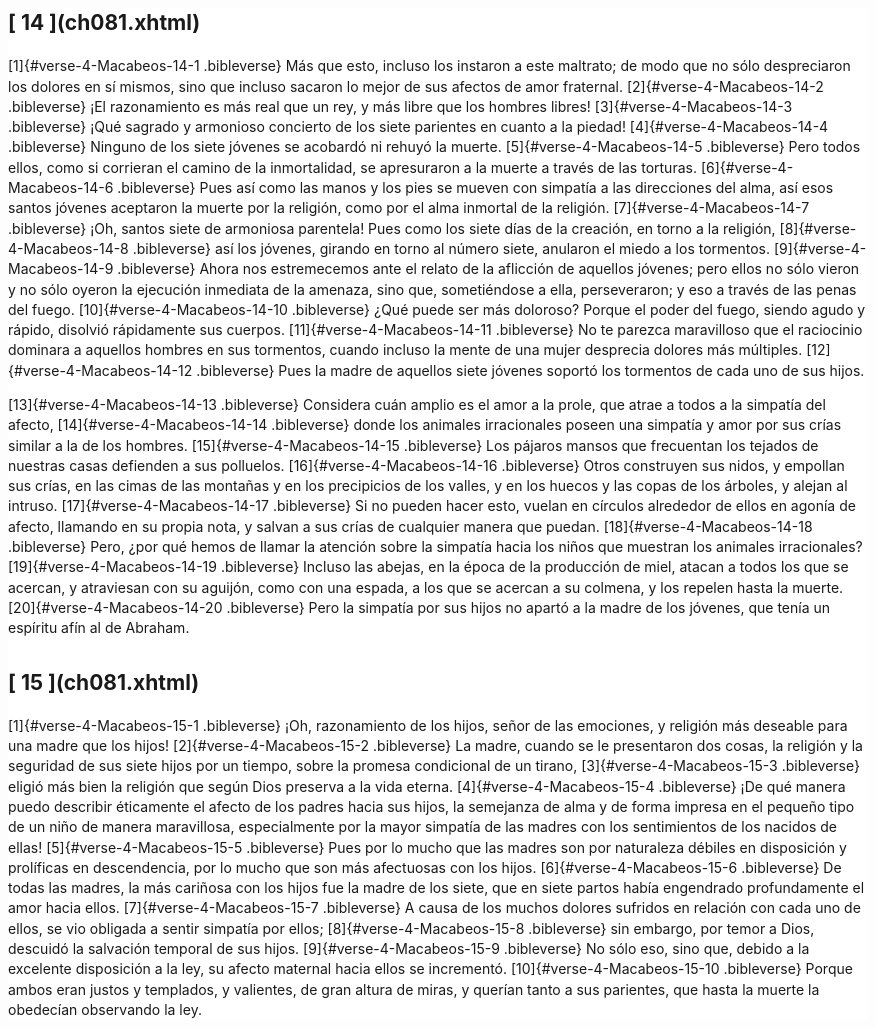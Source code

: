 <h2 class="chaptertitle">[&nbsp;14&nbsp;](ch081.xhtml)<span><span id="chapter-4-Macabeos-14"></span></span></h2>

[1]{#verse-4-Macabeos-14-1 .bibleverse} Más que esto, incluso los instaron a este maltrato; de modo que no sólo despreciaron los dolores en sí mismos, sino que incluso sacaron lo mejor de sus afectos de amor fraternal. [2]{#verse-4-Macabeos-14-2 .bibleverse} ¡El razonamiento es más real que un rey, y más libre que los hombres libres! [3]{#verse-4-Macabeos-14-3 .bibleverse} ¡Qué sagrado y armonioso concierto de los siete parientes en cuanto a la piedad! [4]{#verse-4-Macabeos-14-4 .bibleverse} Ninguno de los siete jóvenes se acobardó ni rehuyó la muerte. [5]{#verse-4-Macabeos-14-5 .bibleverse} Pero todos ellos, como si corrieran el camino de la inmortalidad, se apresuraron a la muerte a través de las torturas. [6]{#verse-4-Macabeos-14-6 .bibleverse} Pues así como las manos y los pies se mueven con simpatía a las direcciones del alma, así esos santos jóvenes aceptaron la muerte por la religión, como por el alma inmortal de la religión. [7]{#verse-4-Macabeos-14-7 .bibleverse} ¡Oh, santos siete de armoniosa parentela! Pues como los siete días de la creación, en torno a la religión, [8]{#verse-4-Macabeos-14-8 .bibleverse} así los jóvenes, girando en torno al número siete, anularon el miedo a los tormentos. [9]{#verse-4-Macabeos-14-9 .bibleverse} Ahora nos estremecemos ante el relato de la aflicción de aquellos jóvenes; pero ellos no sólo vieron y no sólo oyeron la ejecución inmediata de la amenaza, sino que, sometiéndose a ella, perseveraron; y eso a través de las penas del fuego. [10]{#verse-4-Macabeos-14-10 .bibleverse} ¿Qué puede ser más doloroso? Porque el poder del fuego, siendo agudo y rápido, disolvió rápidamente sus cuerpos. [11]{#verse-4-Macabeos-14-11 .bibleverse} No te parezca maravilloso que el raciocinio dominara a aquellos hombres en sus tormentos, cuando incluso la mente de una mujer desprecia dolores más múltiples. [12]{#verse-4-Macabeos-14-12 .bibleverse} Pues la madre de aquellos siete jóvenes soportó los tormentos de cada uno de sus hijos.

[13]{#verse-4-Macabeos-14-13 .bibleverse} Considera cuán amplio es el amor a la prole, que atrae a todos a la simpatía del afecto, [14]{#verse-4-Macabeos-14-14 .bibleverse} donde los animales irracionales poseen una simpatía y amor por sus crías similar a la de los hombres. [15]{#verse-4-Macabeos-14-15 .bibleverse} Los pájaros mansos que frecuentan los tejados de nuestras casas defienden a sus polluelos. [16]{#verse-4-Macabeos-14-16 .bibleverse} Otros construyen sus nidos, y empollan sus crías, en las cimas de las montañas y en los precipicios de los valles, y en los huecos y las copas de los árboles, y alejan al intruso. [17]{#verse-4-Macabeos-14-17 .bibleverse} Si no pueden hacer esto, vuelan en círculos alrededor de ellos en agonía de afecto, llamando en su propia nota, y salvan a sus crías de cualquier manera que puedan. [18]{#verse-4-Macabeos-14-18 .bibleverse} Pero, ¿por qué hemos de llamar la atención sobre la simpatía hacia los niños que muestran los animales irracionales? [19]{#verse-4-Macabeos-14-19 .bibleverse} Incluso las abejas, en la época de la producción de miel, atacan a todos los que se acercan, y atraviesan con su aguijón, como con una espada, a los que se acercan a su colmena, y los repelen hasta la muerte. [20]{#verse-4-Macabeos-14-20 .bibleverse} Pero la simpatía por sus hijos no apartó a la madre de los jóvenes, que tenía un espíritu afín al de Abraham.

<h2 class="chaptertitle">[&nbsp;15&nbsp;](ch081.xhtml)<span><span id="chapter-4-Macabeos-15"></span></span></h2>

[1]{#verse-4-Macabeos-15-1 .bibleverse} ¡Oh, razonamiento de los hijos, señor de las emociones, y religión más deseable para una madre que los hijos! [2]{#verse-4-Macabeos-15-2 .bibleverse} La madre, cuando se le presentaron dos cosas, la religión y la seguridad de sus siete hijos por un tiempo, sobre la promesa condicional de un tirano, [3]{#verse-4-Macabeos-15-3 .bibleverse} eligió más bien la religión que según Dios preserva a la vida eterna. [4]{#verse-4-Macabeos-15-4 .bibleverse} ¡De qué manera puedo describir éticamente el afecto de los padres hacia sus hijos, la semejanza de alma y de forma impresa en el pequeño tipo de un niño de manera maravillosa, especialmente por la mayor simpatía de las madres con los sentimientos de los nacidos de ellas! [5]{#verse-4-Macabeos-15-5 .bibleverse} Pues por lo mucho que las madres son por naturaleza débiles en disposición y prolíficas en descendencia, por lo mucho que son más afectuosas con los hijos. [6]{#verse-4-Macabeos-15-6 .bibleverse} De todas las madres, la más cariñosa con los hijos fue la madre de los siete, que en siete partos había engendrado profundamente el amor hacia ellos. [7]{#verse-4-Macabeos-15-7 .bibleverse} A causa de los muchos dolores sufridos en relación con cada uno de ellos, se vio obligada a sentir simpatía por ellos; [8]{#verse-4-Macabeos-15-8 .bibleverse} sin embargo, por temor a Dios, descuidó la salvación temporal de sus hijos. [9]{#verse-4-Macabeos-15-9 .bibleverse} No sólo eso, sino que, debido a la excelente disposición a la ley, su afecto maternal hacia ellos se incrementó. [10]{#verse-4-Macabeos-15-10 .bibleverse} Porque ambos eran justos y templados, y valientes, de gran altura de miras, y querían tanto a sus parientes, que hasta la muerte la obedecían observando la ley.
